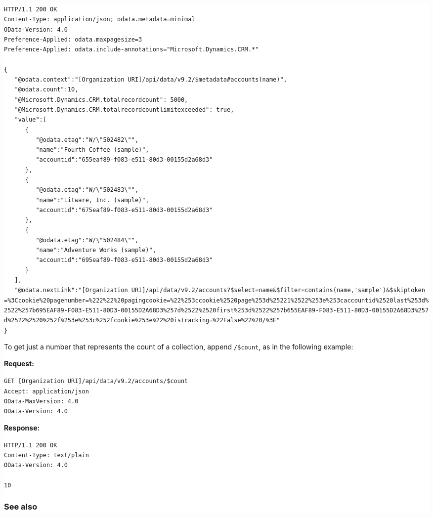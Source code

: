 ```http
HTTP/1.1 200 OK  
Content-Type: application/json; odata.metadata=minimal  
OData-Version: 4.0  
Preference-Applied: odata.maxpagesize=3
Preference-Applied: odata.include-annotations="Microsoft.Dynamics.CRM.*"
  
{  
   "@odata.context":"[Organization URI]/api/data/v9.2/$metadata#accounts(name)",
   "@odata.count":10,
   "@Microsoft.Dynamics.CRM.totalrecordcount": 5000,
   "@Microsoft.Dynamics.CRM.totalrecordcountlimitexceeded": true,
   "value":[  
      {  
         "@odata.etag":"W/\"502482\"",
         "name":"Fourth Coffee (sample)",
         "accountid":"655eaf89-f083-e511-80d3-00155d2a68d3"
      },
      {  
         "@odata.etag":"W/\"502483\"",
         "name":"Litware, Inc. (sample)",
         "accountid":"675eaf89-f083-e511-80d3-00155d2a68d3"
      },
      {  
         "@odata.etag":"W/\"502484\"",
         "name":"Adventure Works (sample)",
         "accountid":"695eaf89-f083-e511-80d3-00155d2a68d3"
      }
   ],
   "@odata.nextLink":"[Organization URI]/api/data/v9.2/accounts?$select=name&$filter=contains(name,'sample')&$skiptoken=%3Ccookie%20pagenumber=%222%22%20pagingcookie=%22%253ccookie%2520page%253d%25221%2522%253e%253caccountid%2520last%253d%2522%257b695EAF89-F083-E511-80D3-00155D2A68D3%257d%2522%2520first%253d%2522%257b655EAF89-F083-E511-80D3-00155D2A68D3%257d%2522%2520%252f%253e%253c%252fcookie%253e%22%20istracking=%22False%22%20/%3E"
}

```  
  
To get just a number that represents the count of a collection, append `/$count`, as in the following example:
  
 **Request:**  

```http
GET [Organization URI]/api/data/v9.2/accounts/$count  
Accept: application/json  
OData-MaxVersion: 4.0  
OData-Version: 4.0  
```  
  
 **Response:**

```http
HTTP/1.1 200 OK  
Content-Type: text/plain  
OData-Version: 4.0  
  
10  
```
### See also
